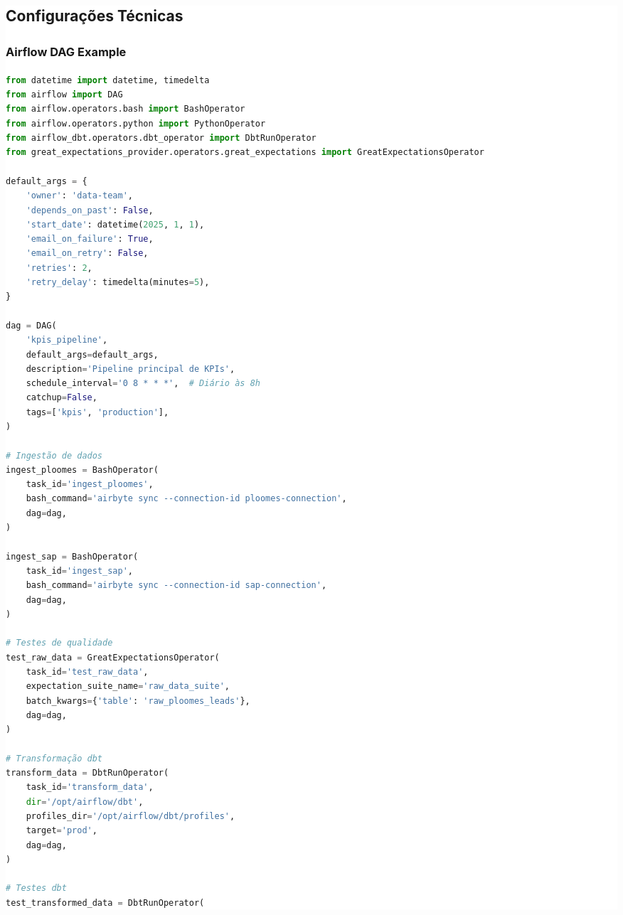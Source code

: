 ## Configurações Técnicas

### Airflow DAG Example

```python
from datetime import datetime, timedelta
from airflow import DAG
from airflow.operators.bash import BashOperator
from airflow.operators.python import PythonOperator
from airflow_dbt.operators.dbt_operator import DbtRunOperator
from great_expectations_provider.operators.great_expectations import GreatExpectationsOperator

default_args = {
    'owner': 'data-team',
    'depends_on_past': False,
    'start_date': datetime(2025, 1, 1),
    'email_on_failure': True,
    'email_on_retry': False,
    'retries': 2,
    'retry_delay': timedelta(minutes=5),
}

dag = DAG(
    'kpis_pipeline',
    default_args=default_args,
    description='Pipeline principal de KPIs',
    schedule_interval='0 8 * * *',  # Diário às 8h
    catchup=False,
    tags=['kpis', 'production'],
)

# Ingestão de dados
ingest_ploomes = BashOperator(
    task_id='ingest_ploomes',
    bash_command='airbyte sync --connection-id ploomes-connection',
    dag=dag,
)

ingest_sap = BashOperator(
    task_id='ingest_sap',
    bash_command='airbyte sync --connection-id sap-connection',
    dag=dag,
)

# Testes de qualidade
test_raw_data = GreatExpectationsOperator(
    task_id='test_raw_data',
    expectation_suite_name='raw_data_suite',
    batch_kwargs={'table': 'raw_ploomes_leads'},
    dag=dag,
)

# Transformação dbt
transform_data = DbtRunOperator(
    task_id='transform_data',
    dir='/opt/airflow/dbt',
    profiles_dir='/opt/airflow/dbt/profiles',
    target='prod',
    dag=dag,
)

# Testes dbt
test_transformed_data = DbtRunOperator(
```